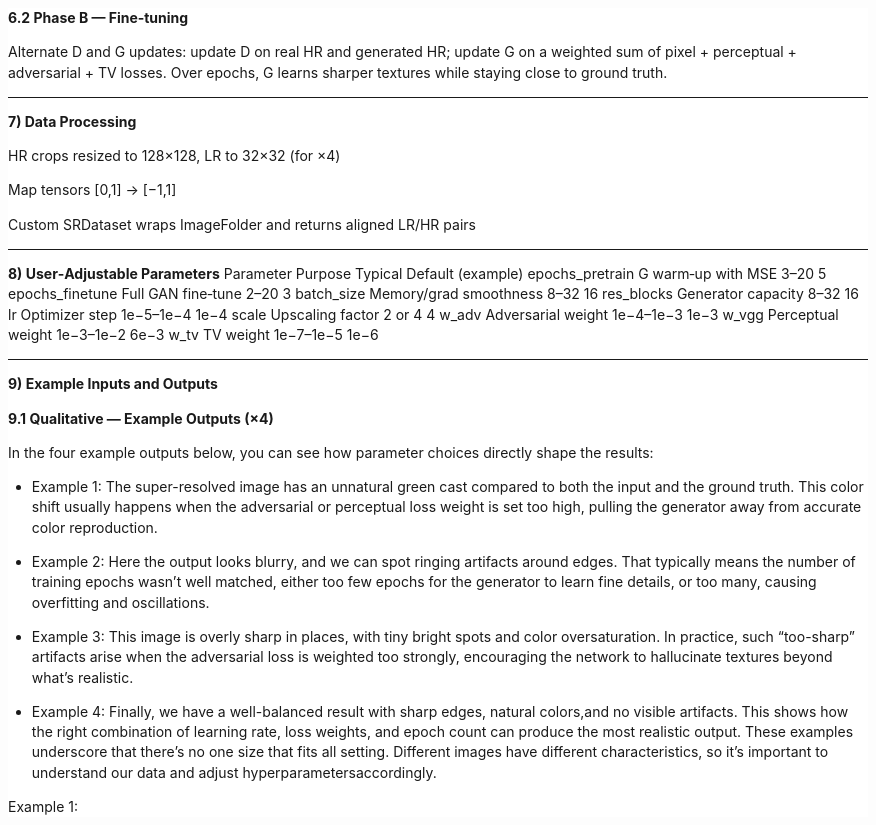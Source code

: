 
**6.2 Phase B — Fine‑tuning**

Alternate D and G updates: update D on real HR and generated HR; update G on a weighted sum of pixel + perceptual + adversarial + TV losses. Over epochs, G learns sharper textures while staying close to ground truth.

---

**7) Data Processing**

HR crops resized to 128×128, LR to 32×32 (for ×4)

Map tensors [0,1] → [−1,1]

Custom SRDataset wraps ImageFolder and returns aligned LR/HR pairs

---

**8) User‑Adjustable Parameters**
Parameter	Purpose	Typical	Default (example)
epochs_pretrain	G warm‑up with MSE	3–20	5
epochs_finetune	Full GAN fine‑tune	2–20	3
batch_size	Memory/grad smoothness	8–32	16
res_blocks	Generator capacity	8–32	16
lr	Optimizer step	1e−5–1e−4	1e−4
scale	Upscaling factor	2 or 4	4
w_adv	Adversarial weight	1e−4–1e−3	1e−3
w_vgg	Perceptual weight	1e−3–1e−2	6e−3
w_tv	TV weight	1e−7–1e−5	1e−6

---

**9) Example Inputs and Outputs**
      
**9.1 Qualitative — Example Outputs (×4)**

In the four example outputs below, you can see how parameter choices directly shape the results:
- Example 1: The super-resolved image has an unnatural green cast compared to both the input and the ground truth. This color shift usually happens when the adversarial or perceptual loss weight is set too high, pulling the generator away from accurate color reproduction.
      
- Example 2: Here the output looks blurry, and we can spot ringing artifacts around edges. That typically means the number of training epochs wasn’t well matched, either too few epochs for the generator to learn fine details, or too many, causing overfitting and oscillations.
      
- Example 3: This image is overly sharp in places, with tiny bright spots and color oversaturation. In practice, such “too-sharp” artifacts arise when the adversarial loss is weighted too strongly, encouraging the network to hallucinate textures beyond what’s realistic.
      
- Example 4: Finally, we have a well-balanced result with sharp edges, natural colors,and no visible artifacts. This shows how the right combination of learning rate, loss weights, and epoch count can produce the most realistic output.
These examples underscore that there’s no one size that fits all setting. Different images have different characteristics, so it’s important to understand our data and adjust hyperparametersaccordingly.


Example 1:
